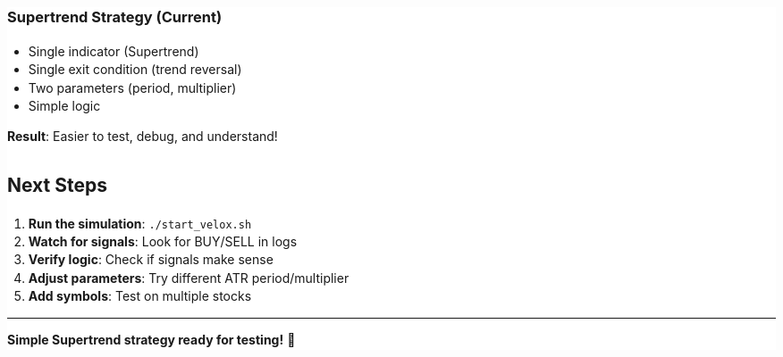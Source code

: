 ### Supertrend Strategy (Current)
- Single indicator (Supertrend)
- Single exit condition (trend reversal)
- Two parameters (period, multiplier)
- Simple logic

**Result**: Easier to test, debug, and understand!

## Next Steps

1. **Run the simulation**: `./start_velox.sh`
2. **Watch for signals**: Look for BUY/SELL in logs
3. **Verify logic**: Check if signals make sense
4. **Adjust parameters**: Try different ATR period/multiplier
5. **Add symbols**: Test on multiple stocks

---

**Simple Supertrend strategy ready for testing!** 🎉
